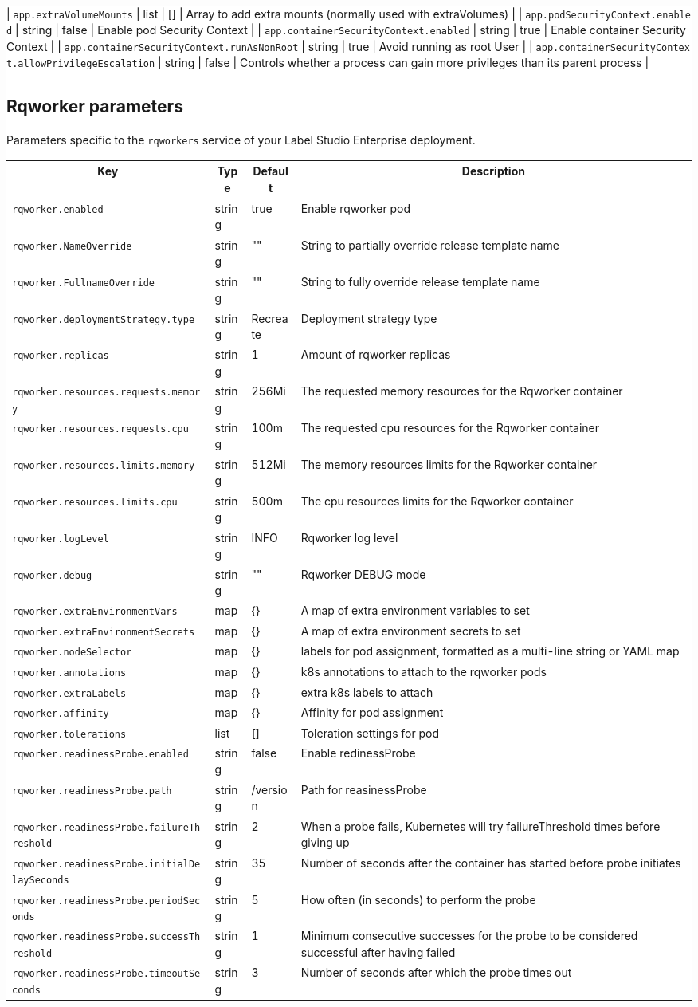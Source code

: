 | `app.extraVolumeMounts`                                 | list   | []                | Array to add extra mounts (normally used with extraVolumes)                                 |
| `app.podSecurityContext.enabled`                        | string | false             | Enable pod Security Context                                                                 |
| `app.containerSecurityContext.enabled`                  | string | true              | Enable container Security Context                                                           |
| `app.containerSecurityContext.runAsNonRoot`             | string | true              | Avoid running as root User                                                                  |
| `app.containerSecurityContext.allowPrivilegeEscalation` | string | false             | Controls whether a process can gain more privileges than its parent process                 |





## Rqworker parameters

Parameters specific to the `rqworkers` service of your Label Studio Enterprise deployment.

| Key                                                          | Type   | Default  | Description                                                                                 |
|--------------------------------------------------------------|--------|----------|---------------------------------------------------------------------------------------------|
| `rqworker.enabled`                                           | string | true     | Enable rqworker pod                                                                         |
| `rqworker.NameOverride`                                      | string | ""       | String to partially override release template name                                          |
| `rqworker.FullnameOverride`                                  | string | ""       | String to fully override release template name                                              |
| `rqworker.deploymentStrategy.type`                           | string | Recreate | Deployment strategy type                                                                    |
| `rqworker.replicas`                                          | string | 1        | Amount of rqworker replicas                                                                 |
| `rqworker.resources.requests.memory`                         | string | 256Mi    | The requested memory resources for the Rqworker container                                   |
| `rqworker.resources.requests.cpu`                            | string | 100m     | The requested cpu resources for the Rqworker container                                      |
| `rqworker.resources.limits.memory`                           | string | 512Mi    | The memory resources limits for the Rqworker container                                      |
| `rqworker.resources.limits.cpu`                              | string | 500m     | The cpu resources limits for the Rqworker container                                         |
| `rqworker.logLevel`                                          | string | INFO     | Rqworker log level                                                                          |
| `rqworker.debug`                                             | string | ""       | Rqworker DEBUG mode                                                                         |
| `rqworker.extraEnvironmentVars`                              | map    | {}       | A map of extra environment variables to set                                                 |
| `rqworker.extraEnvironmentSecrets`                           | map    | {}       | A map of extra environment secrets to set                                                   |
| `rqworker.nodeSelector`                                      | map    | {}       | labels for pod assignment, formatted as a multi-line string or YAML map                     |
| `rqworker.annotations`                                       | map    | {}       | k8s annotations to attach to the rqworker pods                                              |
| `rqworker.extraLabels`                                       | map    | {}       | extra k8s labels to attach                                                                  |
| `rqworker.affinity`                                          | map    | {}       | Affinity for pod assignment                                                                 |
| `rqworker.tolerations`                                       | list   | []       | Toleration settings for pod                                                                 |
| `rqworker.readinessProbe.enabled`                            | string | false    | Enable redinessProbe                                                                        |
| `rqworker.readinessProbe.path`                               | string | /version | Path for reasinessProbe                                                                     |
| `rqworker.readinessProbe.failureThreshold`                   | string | 2        | When a probe fails, Kubernetes will try failureThreshold times before giving up             |
| `rqworker.readinessProbe.initialDelaySeconds`                | string | 35       | Number of seconds after the container has started before probe initiates                    |
| `rqworker.readinessProbe.periodSeconds`                      | string | 5        | How often (in seconds) to perform the probe                                                 |
| `rqworker.readinessProbe.successThreshold`                   | string | 1        | Minimum consecutive successes for the probe to be considered successful after having failed |
| `rqworker.readinessProbe.timeoutSeconds`                     | string | 3        | Number of seconds after which the probe times out                                           |